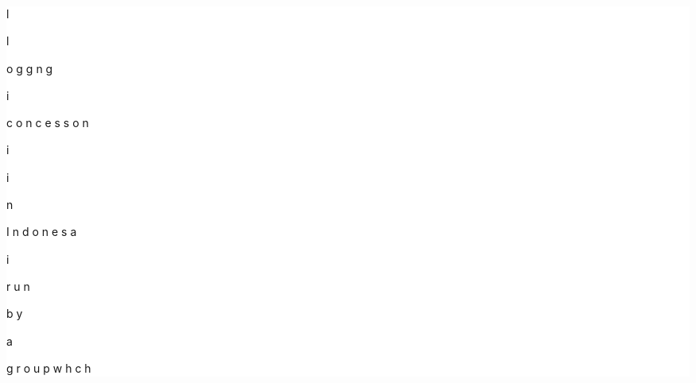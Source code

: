 l

l

o
g
g
n
g

i

c
o
n
c
e
s
s
o
n

i

i

n

I
n
d
o
n
e
s
a

i

r
u
n

b
y

a

g
r
o
u
p
w
h
c
h
